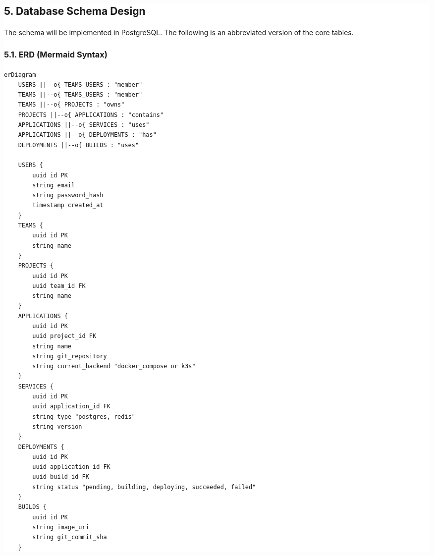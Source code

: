 
## 5. Database Schema Design

The schema will be implemented in PostgreSQL. The following is an abbreviated version of the core tables.

### 5.1. ERD (Mermaid Syntax)

```mermaid
erDiagram
    USERS ||--o{ TEAMS_USERS : "member"
    TEAMS ||--o{ TEAMS_USERS : "member"
    TEAMS ||--o{ PROJECTS : "owns"
    PROJECTS ||--o{ APPLICATIONS : "contains"
    APPLICATIONS ||--o{ SERVICES : "uses"
    APPLICATIONS ||--o{ DEPLOYMENTS : "has"
    DEPLOYMENTS ||--o{ BUILDS : "uses"

    USERS {
        uuid id PK
        string email
        string password_hash
        timestamp created_at
    }
    TEAMS {
        uuid id PK
        string name
    }
    PROJECTS {
        uuid id PK
        uuid team_id FK
        string name
    }
    APPLICATIONS {
        uuid id PK
        uuid project_id FK
        string name
        string git_repository
        string current_backend "docker_compose or k3s"
    }
    SERVICES {
        uuid id PK
        uuid application_id FK
        string type "postgres, redis"
        string version
    }
    DEPLOYMENTS {
        uuid id PK
        uuid application_id FK
        uuid build_id FK
        string status "pending, building, deploying, succeeded, failed"
    }
    BUILDS {
        uuid id PK
        string image_uri
        string git_commit_sha
    }
```
